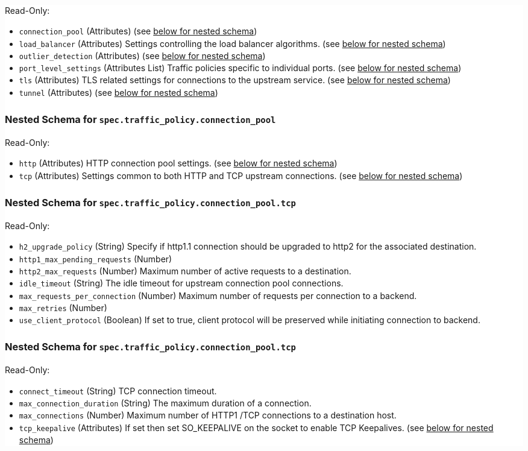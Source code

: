 Read-Only:

- `connection_pool` (Attributes) (see [below for nested schema](#nestedatt--spec--traffic_policy--connection_pool))
- `load_balancer` (Attributes) Settings controlling the load balancer algorithms. (see [below for nested schema](#nestedatt--spec--traffic_policy--load_balancer))
- `outlier_detection` (Attributes) (see [below for nested schema](#nestedatt--spec--traffic_policy--outlier_detection))
- `port_level_settings` (Attributes List) Traffic policies specific to individual ports. (see [below for nested schema](#nestedatt--spec--traffic_policy--port_level_settings))
- `tls` (Attributes) TLS related settings for connections to the upstream service. (see [below for nested schema](#nestedatt--spec--traffic_policy--tls))
- `tunnel` (Attributes) (see [below for nested schema](#nestedatt--spec--traffic_policy--tunnel))

<a id="nestedatt--spec--traffic_policy--connection_pool"></a>
### Nested Schema for `spec.traffic_policy.connection_pool`

Read-Only:

- `http` (Attributes) HTTP connection pool settings. (see [below for nested schema](#nestedatt--spec--traffic_policy--connection_pool--http))
- `tcp` (Attributes) Settings common to both HTTP and TCP upstream connections. (see [below for nested schema](#nestedatt--spec--traffic_policy--connection_pool--tcp))

<a id="nestedatt--spec--traffic_policy--connection_pool--http"></a>
### Nested Schema for `spec.traffic_policy.connection_pool.tcp`

Read-Only:

- `h2_upgrade_policy` (String) Specify if http1.1 connection should be upgraded to http2 for the associated destination.
- `http1_max_pending_requests` (Number)
- `http2_max_requests` (Number) Maximum number of active requests to a destination.
- `idle_timeout` (String) The idle timeout for upstream connection pool connections.
- `max_requests_per_connection` (Number) Maximum number of requests per connection to a backend.
- `max_retries` (Number)
- `use_client_protocol` (Boolean) If set to true, client protocol will be preserved while initiating connection to backend.


<a id="nestedatt--spec--traffic_policy--connection_pool--tcp"></a>
### Nested Schema for `spec.traffic_policy.connection_pool.tcp`

Read-Only:

- `connect_timeout` (String) TCP connection timeout.
- `max_connection_duration` (String) The maximum duration of a connection.
- `max_connections` (Number) Maximum number of HTTP1 /TCP connections to a destination host.
- `tcp_keepalive` (Attributes) If set then set SO_KEEPALIVE on the socket to enable TCP Keepalives. (see [below for nested schema](#nestedatt--spec--traffic_policy--connection_pool--tcp--tcp_keepalive))
